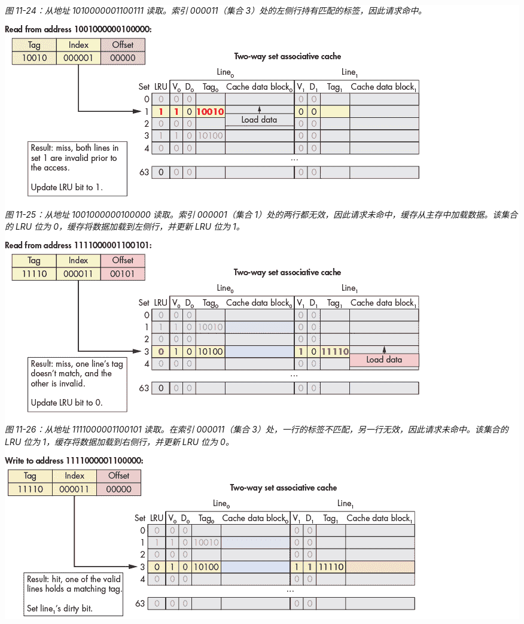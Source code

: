 *图 11-24：从地址 1010000001100111 读取。索引 000011（集合 3）处的左侧行持有匹配的标签，因此请求命中。*

![image](img/11fig25.jpg)

*图 11-25：从地址 1001000000100000 读取。索引 000001（集合 1）处的两行都无效，因此请求未命中，缓存从主存中加载数据。该集合的 LRU 位为 0，缓存将数据加载到左侧行，并更新 LRU 位为 1。*

![image](img/11fig26.jpg)

*图 11-26：从地址 1111000001100101 读取。在索引 000011（集合 3）处，一行的标签不匹配，另一行无效，因此请求未命中。该集合的 LRU 位为 1，缓存将数据加载到右侧行，并更新 LRU 位为 0。*

![image](img/11fig27.jpg)

